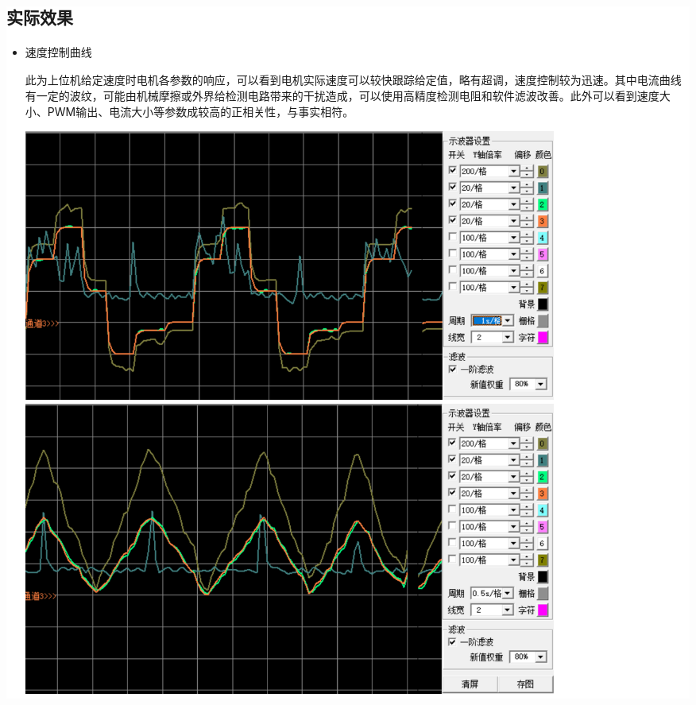 ## 实际效果

+ 速度控制曲线

  此为上位机给定速度时电机各参数的响应，可以看到电机实际速度可以较快跟踪给定值，略有超调，速度控制较为迅速。其中电流曲线有一定的波纹，可能由机械摩擦或外界给检测电路带来的干扰造成，可以使用高精度检测电阻和软件滤波改善。此外可以看到速度大小、PWM输出、电流大小等参数成较高的正相关性，与事实相符。

  <img src="img/空载.png" alt="alt" style="zoom:65%;" />

  <img src="img/空载2.png" alt="alt" style="zoom:65%;" />
